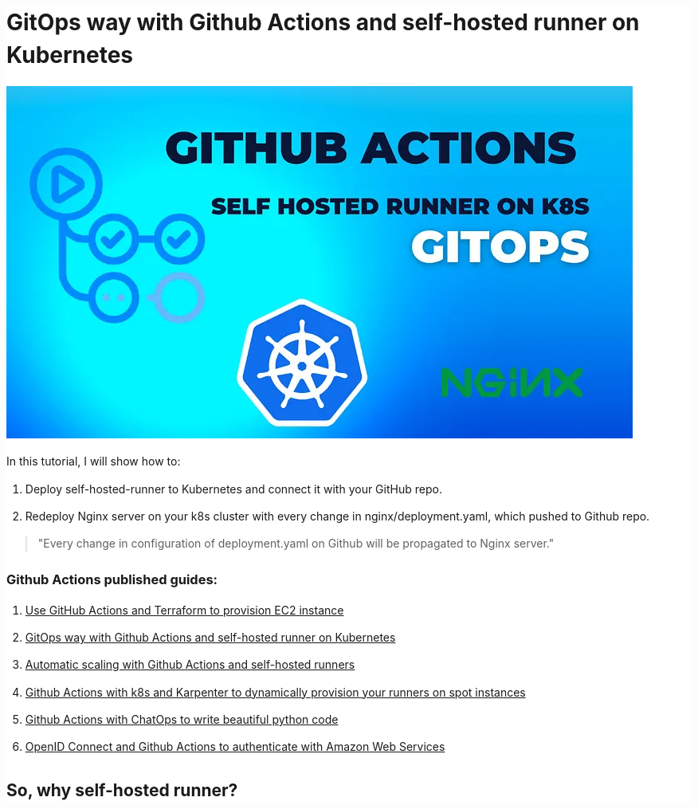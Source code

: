 # GitOps way with Github Actions and self-hosted runner on Kubernetes

![self-hosted-runner](images/self-hosted-runner/0.png)

In this tutorial, I will show how to:

1. Deploy self-hosted-runner to Kubernetes and connect it with your GitHub repo.

2. Redeploy Nginx server on your k8s cluster with every change in nginx/deployment.yaml, which pushed to Github repo.

> "Every change in configuration of deployment.yaml on Github will be propagated to Nginx server."

### Github Actions published guides:

1. [Use GitHub Actions and Terraform to provision EC2 instance](tf-example.md)

2. [GitOps way with Github Actions and self-hosted runner on Kubernetes](gitops-selfhosted-runner.md)

3. [Automatic scaling with Github Actions and self-hosted runners](scale-runners.md)

4. [Github Actions with k8s and Karpenter to dynamically provision your runners on spot instances](gh-karpenter-spots.md)

5. [Github Actions with ChatOps to write beautiful python code](gh-chatops.md)

6. [OpenID Connect and Github Actions to authenticate with Amazon Web Services](gh-oidc.md)


## So, why self-hosted runner?
